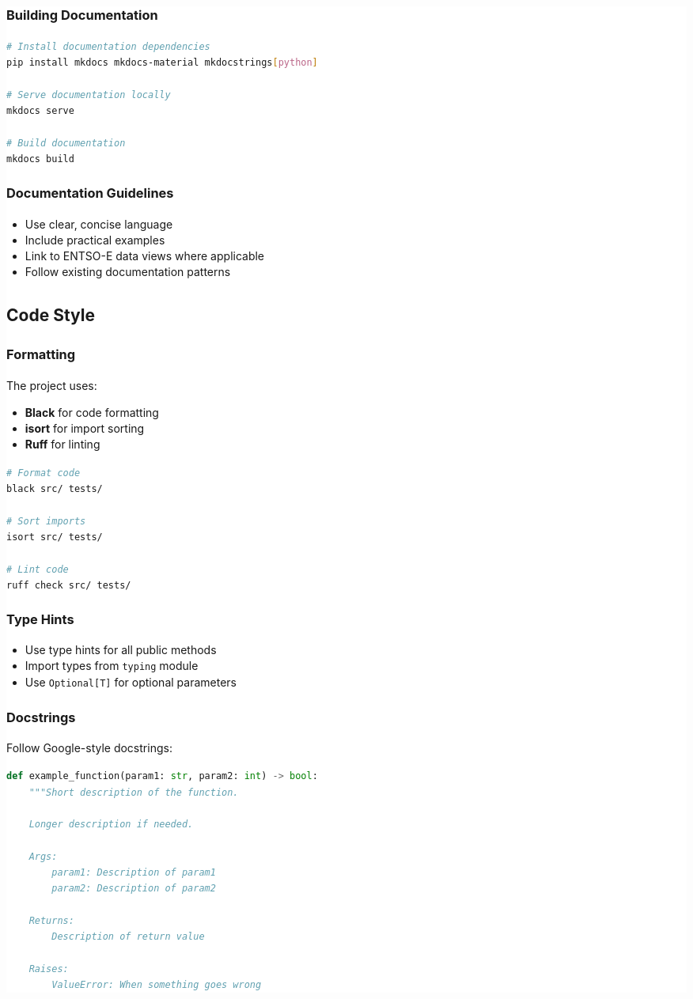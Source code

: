 ### Building Documentation

```bash
# Install documentation dependencies
pip install mkdocs mkdocs-material mkdocstrings[python]

# Serve documentation locally
mkdocs serve

# Build documentation
mkdocs build
```

### Documentation Guidelines

- Use clear, concise language
- Include practical examples
- Link to ENTSO-E data views where applicable
- Follow existing documentation patterns

## Code Style

### Formatting

The project uses:
- **Black** for code formatting
- **isort** for import sorting
- **Ruff** for linting

```bash
# Format code
black src/ tests/

# Sort imports
isort src/ tests/

# Lint code
ruff check src/ tests/
```

### Type Hints

- Use type hints for all public methods
- Import types from `typing` module
- Use `Optional[T]` for optional parameters

### Docstrings

Follow Google-style docstrings:

```python
def example_function(param1: str, param2: int) -> bool:
    """Short description of the function.

    Longer description if needed.

    Args:
        param1: Description of param1
        param2: Description of param2

    Returns:
        Description of return value

    Raises:
        ValueError: When something goes wrong
```